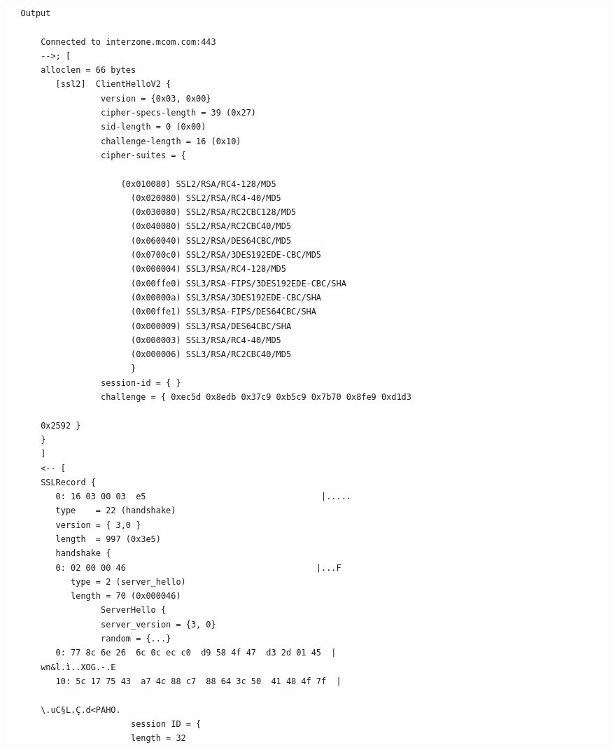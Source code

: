        Output

           Connected to interzone.mcom.com:443
           -->; [
           alloclen = 66 bytes
              [ssl2]  ClientHelloV2 {
                       version = {0x03, 0x00}
                       cipher-specs-length = 39 (0x27)
                       sid-length = 0 (0x00)
                       challenge-length = 16 (0x10)
                       cipher-suites = {

                           (0x010080) SSL2/RSA/RC4-128/MD5
                             (0x020080) SSL2/RSA/RC4-40/MD5
                             (0x030080) SSL2/RSA/RC2CBC128/MD5
                             (0x040080) SSL2/RSA/RC2CBC40/MD5
                             (0x060040) SSL2/RSA/DES64CBC/MD5
                             (0x0700c0) SSL2/RSA/3DES192EDE-CBC/MD5
                             (0x000004) SSL3/RSA/RC4-128/MD5
                             (0x00ffe0) SSL3/RSA-FIPS/3DES192EDE-CBC/SHA
                             (0x00000a) SSL3/RSA/3DES192EDE-CBC/SHA
                             (0x00ffe1) SSL3/RSA-FIPS/DES64CBC/SHA
                             (0x000009) SSL3/RSA/DES64CBC/SHA
                             (0x000003) SSL3/RSA/RC4-40/MD5
                             (0x000006) SSL3/RSA/RC2CBC40/MD5
                             }
                       session-id = { }
                       challenge = { 0xec5d 0x8edb 0x37c9 0xb5c9 0x7b70 0x8fe9 0xd1d3

           0x2592 }
           }
           ]
           <-- [
           SSLRecord {
              0: 16 03 00 03  e5                                   |.....
              type    = 22 (handshake)
              version = { 3,0 }
              length  = 997 (0x3e5)
              handshake {
              0: 02 00 00 46                                      |...F
                 type = 2 (server_hello)
                 length = 70 (0x000046)
                       ServerHello {
                       server_version = {3, 0}
                       random = {...}
              0: 77 8c 6e 26  6c 0c ec c0  d9 58 4f 47  d3 2d 01 45  |
           wn&l.ì..XOG.-.E
              10: 5c 17 75 43  a7 4c 88 c7  88 64 3c 50  41 48 4f 7f  |

           \.uC§L.Ç.d<PAHO.
                             session ID = {
                             length = 32

